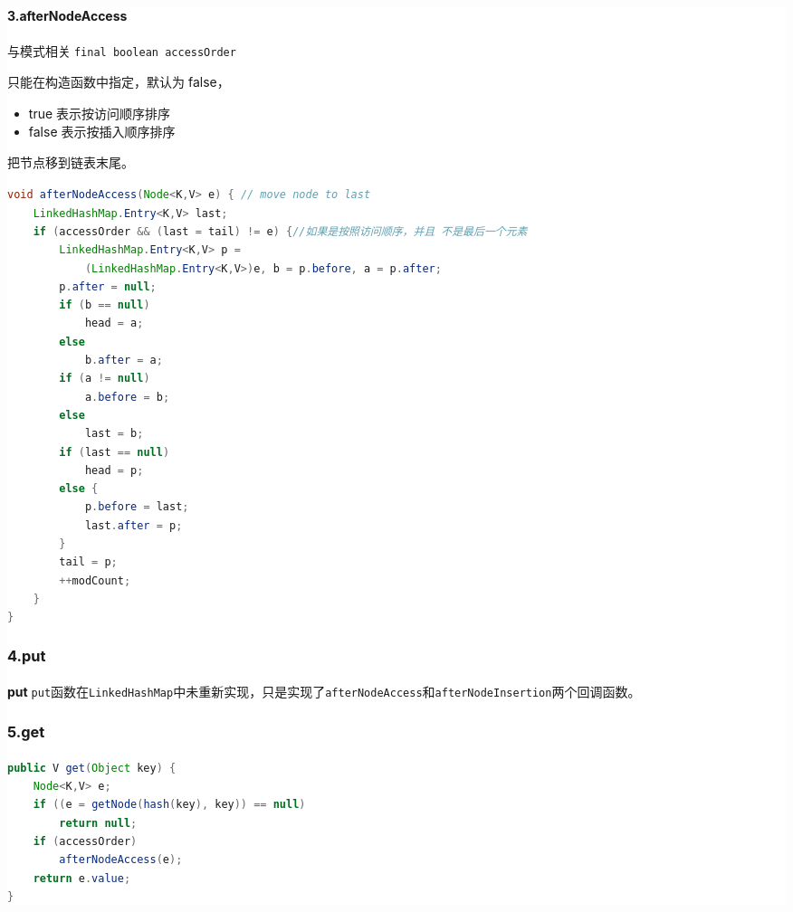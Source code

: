 



#### 3.afterNodeAccess

与模式相关 `final boolean accessOrder`

只能在构造函数中指定，默认为 false，

- true 表示按访问顺序排序
- false 表示按插入顺序排序

把节点移到链表末尾。

```java
void afterNodeAccess(Node<K,V> e) { // move node to last
    LinkedHashMap.Entry<K,V> last;
    if (accessOrder && (last = tail) != e) {//如果是按照访问顺序，并且 不是最后一个元素
        LinkedHashMap.Entry<K,V> p =
            (LinkedHashMap.Entry<K,V>)e, b = p.before, a = p.after;
        p.after = null;
        if (b == null)
            head = a;
        else
            b.after = a;
        if (a != null)
            a.before = b;
        else
            last = b;
        if (last == null)
            head = p;
        else {
            p.before = last;
            last.after = p;
        }
        tail = p;
        ++modCount;
    }
}
```



### 4.put

**put** `put`函数在`LinkedHashMap`中未重新实现，只是实现了`afterNodeAccess`和`afterNodeInsertion`两个回调函数。

### 5.get

```java
public V get(Object key) {
    Node<K,V> e;
    if ((e = getNode(hash(key), key)) == null)
        return null;
    if (accessOrder)
        afterNodeAccess(e);
    return e.value;
}
```

